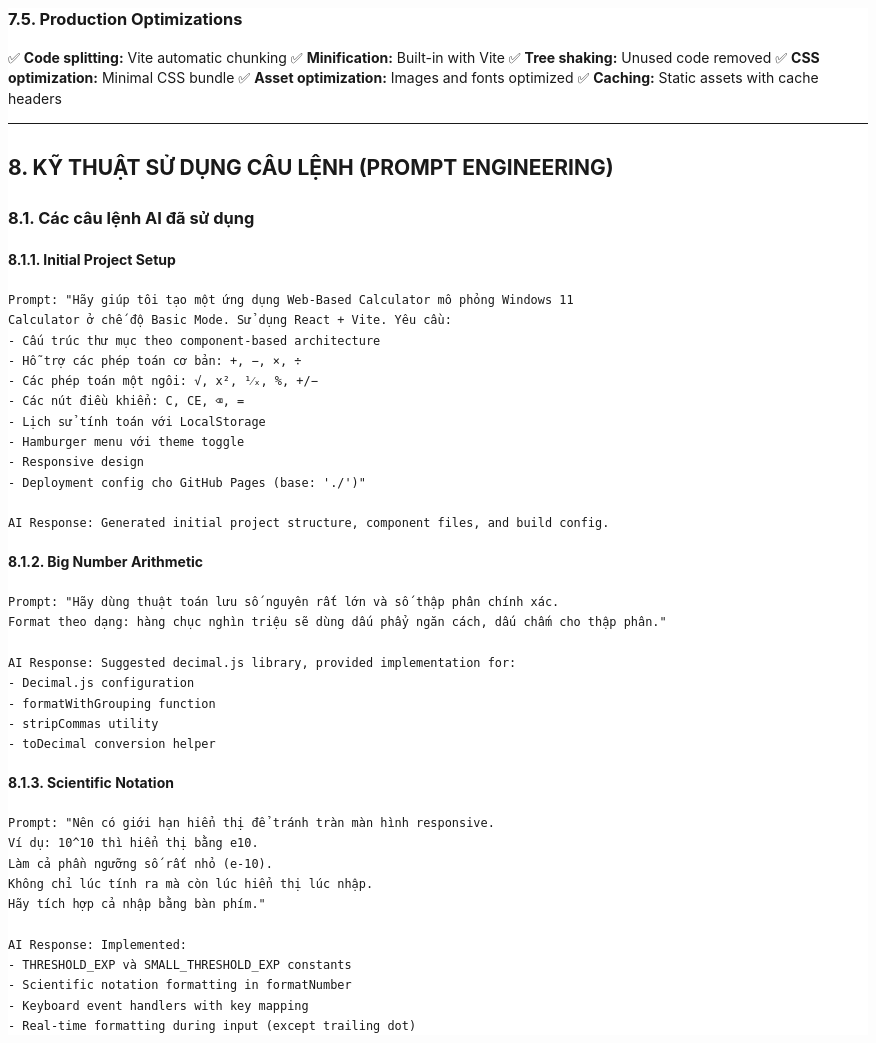 ### 7.5. Production Optimizations

✅ **Code splitting:** Vite automatic chunking
✅ **Minification:** Built-in with Vite
✅ **Tree shaking:** Unused code removed
✅ **CSS optimization:** Minimal CSS bundle
✅ **Asset optimization:** Images and fonts optimized
✅ **Caching:** Static assets with cache headers

---

## 8. KỸ THUẬT SỬ DỤNG CÂU LỆNH (PROMPT ENGINEERING)

### 8.1. Các câu lệnh AI đã sử dụng

#### 8.1.1. Initial Project Setup
```
Prompt: "Hãy giúp tôi tạo một ứng dụng Web-Based Calculator mô phỏng Windows 11 
Calculator ở chế độ Basic Mode. Sử dụng React + Vite. Yêu cầu: 
- Cấu trúc thư mục theo component-based architecture
- Hỗ trợ các phép toán cơ bản: +, −, ×, ÷
- Các phép toán một ngôi: √, x², ¹⁄ₓ, %, +/−
- Các nút điều khiển: C, CE, ⌫, =
- Lịch sử tính toán với LocalStorage
- Hamburger menu với theme toggle
- Responsive design
- Deployment config cho GitHub Pages (base: './')"

AI Response: Generated initial project structure, component files, and build config.
```

#### 8.1.2. Big Number Arithmetic
```
Prompt: "Hãy dùng thuật toán lưu số nguyên rất lớn và số thập phân chính xác. 
Format theo dạng: hàng chục nghìn triệu sẽ dùng dấu phẩy ngăn cách, dấu chấm cho thập phân."

AI Response: Suggested decimal.js library, provided implementation for:
- Decimal.js configuration
- formatWithGrouping function
- stripCommas utility
- toDecimal conversion helper
```

#### 8.1.3. Scientific Notation
```
Prompt: "Nên có giới hạn hiển thị để tránh tràn màn hình responsive. 
Ví dụ: 10^10 thì hiển thị bằng e10. 
Làm cả phần ngưỡng số rất nhỏ (e-10).
Không chỉ lúc tính ra mà còn lúc hiển thị lúc nhập.
Hãy tích hợp cả nhập bằng bàn phím."

AI Response: Implemented:
- THRESHOLD_EXP và SMALL_THRESHOLD_EXP constants
- Scientific notation formatting in formatNumber
- Keyboard event handlers with key mapping
- Real-time formatting during input (except trailing dot)
```
